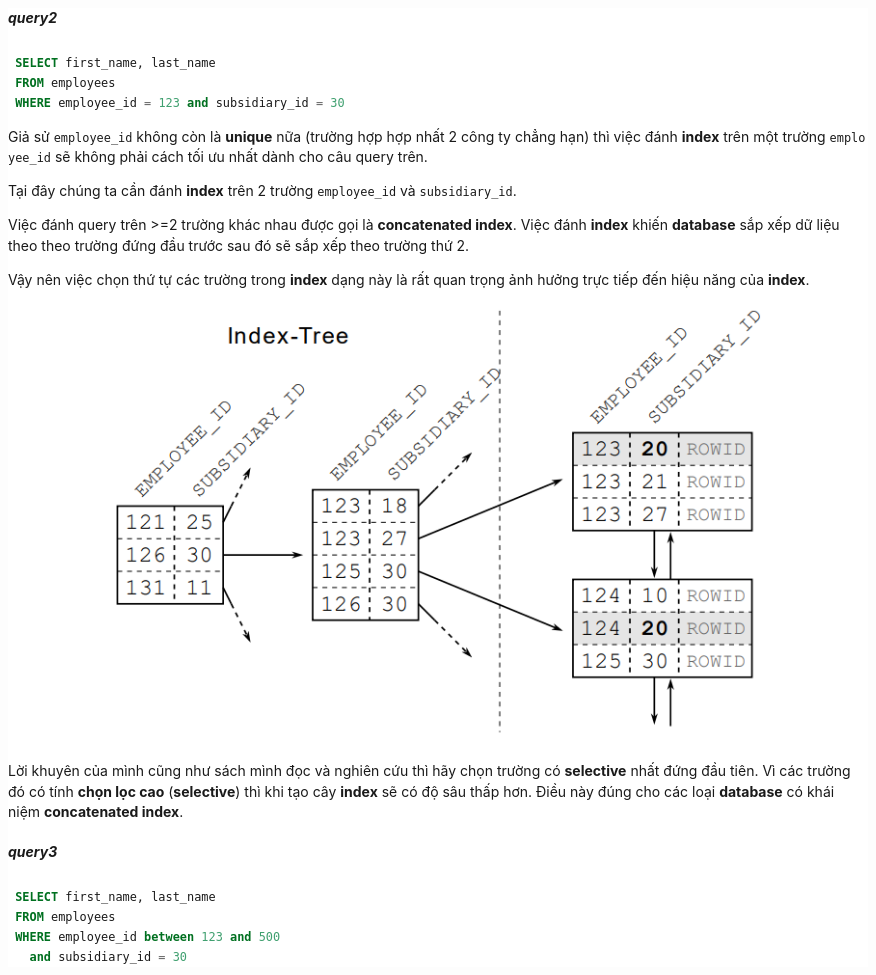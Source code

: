 ##### query2
```sql
 SELECT first_name, last_name
 FROM employees
 WHERE employee_id = 123 and subsidiary_id = 30
```

Giả sử `employee_id` không còn là **unique** nữa (trường hợp hợp nhất 2 công ty chẳng hạn) 
thì việc đánh **index** trên một trường `employee_id` sẽ không phải cách tối ưu nhất dành cho câu query trên.

Tại đây chúng ta cần đánh **index** trên 2 trường `employee_id` và `subsidiary_id`. 

Việc đánh query trên >=2 trường khác nhau được gọi là **concatenated index**. Việc đánh **index** khiến **database** sắp
xếp dữ liệu theo theo trường đứng đầu trước sau đó sẽ sắp xếp theo trường thứ 2. 

Vậy nên việc chọn thứ tự các trường trong **index** dạng này là rất quan trọng ảnh hưởng trực tiếp đến hiệu năng của **index**.

![concat-index](blog-picture/concat-index.PNG "concat-index")

Lời khuyên của mình cũng như sách mình đọc và nghiên cứu thì hãy chọn trường có **selective** nhất đứng đầu tiên. Vì các trường
đó có tính **chọn lọc cao** (**selective**) thì khi tạo cây **index** sẽ có độ sâu thấp hơn. Điều này đúng cho các loại
**database** có khái niệm **concatenated index**.

##### query3
```sql
 SELECT first_name, last_name
 FROM employees
 WHERE employee_id between 123 and 500 
   and subsidiary_id = 30
```
